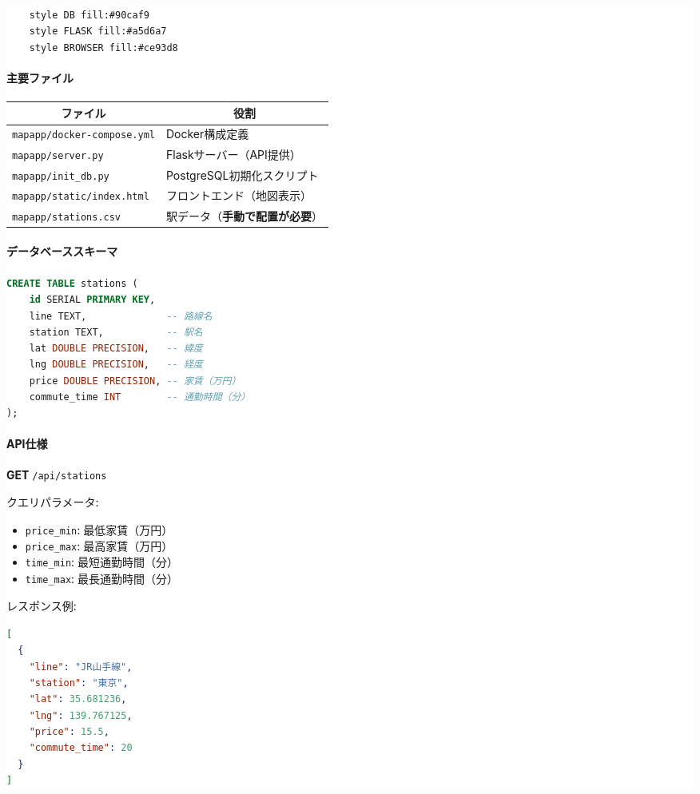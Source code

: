 ```mermaid
    style DB fill:#90caf9
    style FLASK fill:#a5d6a7
    style BROWSER fill:#ce93d8
```

#### 主要ファイル

| ファイル | 役割 |
|---------|------|
| `mapapp/docker-compose.yml` | Docker構成定義 |
| `mapapp/server.py` | Flaskサーバー（API提供） |
| `mapapp/init_db.py` | PostgreSQL初期化スクリプト |
| `mapapp/static/index.html` | フロントエンド（地図表示） |
| `mapapp/stations.csv` | 駅データ（**手動で配置が必要**） |

#### データベーススキーマ

```sql
CREATE TABLE stations (
    id SERIAL PRIMARY KEY,
    line TEXT,              -- 路線名
    station TEXT,           -- 駅名
    lat DOUBLE PRECISION,   -- 緯度
    lng DOUBLE PRECISION,   -- 経度
    price DOUBLE PRECISION, -- 家賃（万円）
    commute_time INT        -- 通勤時間（分）
);
```

#### API仕様

**GET** `/api/stations`

クエリパラメータ:
- `price_min`: 最低家賃（万円）
- `price_max`: 最高家賃（万円）
- `time_min`: 最短通勤時間（分）
- `time_max`: 最長通勤時間（分）

レスポンス例:
```json
[
  {
    "line": "JR山手線",
    "station": "東京",
    "lat": 35.681236,
    "lng": 139.767125,
    "price": 15.5,
    "commute_time": 20
  }
]
```
